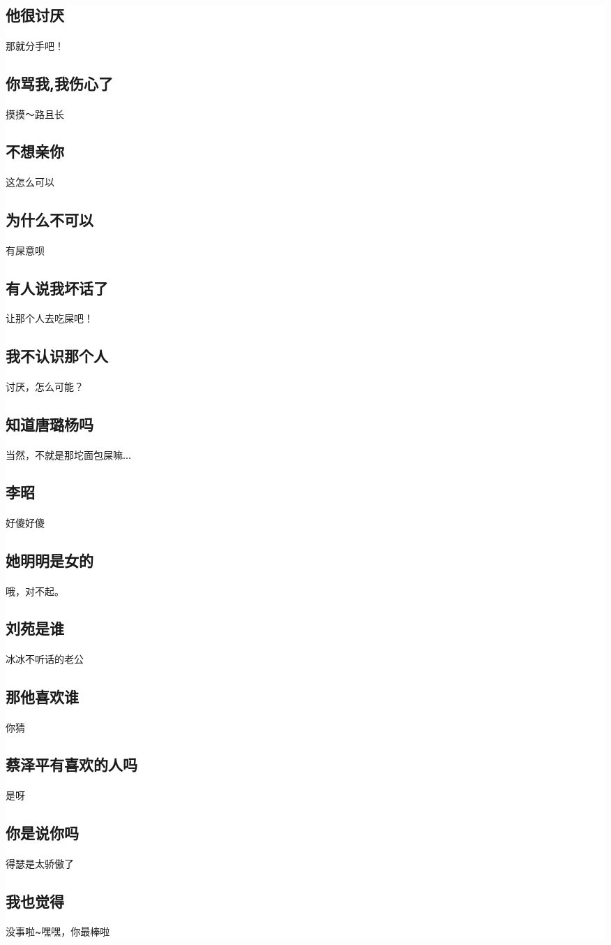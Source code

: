 ## 他很讨厌
那就分手吧！

## 你骂我,我伤心了
摸摸〜路且长

## 不想亲你
这怎么可以

## 为什么不可以
有屎意呗

## 有人说我坏话了
让那个人去吃屎吧！

## 我不认识那个人
讨厌，怎么可能？

## 知道唐璐杨吗
当然，不就是那坨面包屎嘛...

## 李昭
好傻好傻

## 她明明是女的
哦，对不起。

## 刘苑是谁
冰冰不听话的老公

## 那他喜欢谁
你猜

## 蔡泽平有喜欢的人吗
是呀

## 你是说你吗
得瑟是太骄傲了

## 我也觉得
没事啦~嘿嘿，你最棒啦
